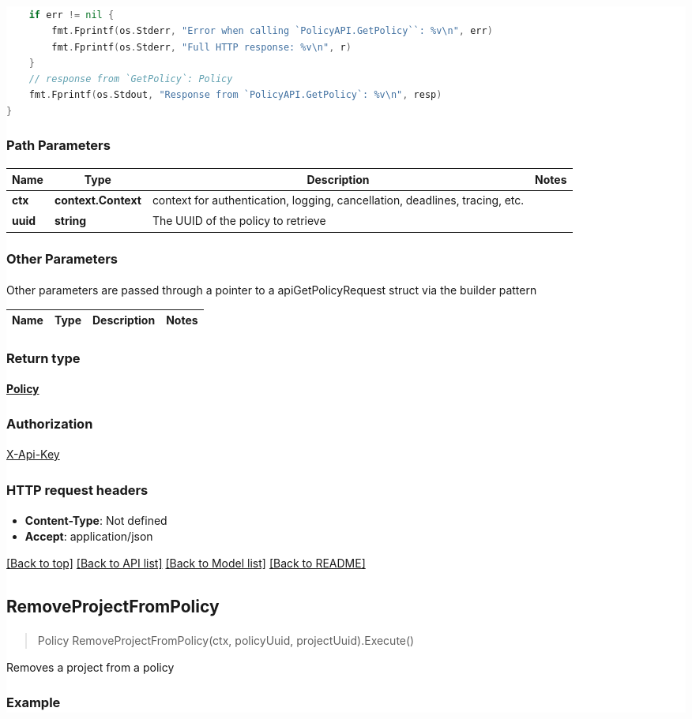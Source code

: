 ```go
	if err != nil {
		fmt.Fprintf(os.Stderr, "Error when calling `PolicyAPI.GetPolicy``: %v\n", err)
		fmt.Fprintf(os.Stderr, "Full HTTP response: %v\n", r)
	}
	// response from `GetPolicy`: Policy
	fmt.Fprintf(os.Stdout, "Response from `PolicyAPI.GetPolicy`: %v\n", resp)
}
```

### Path Parameters


Name | Type | Description  | Notes
------------- | ------------- | ------------- | -------------
**ctx** | **context.Context** | context for authentication, logging, cancellation, deadlines, tracing, etc.
**uuid** | **string** | The UUID of the policy to retrieve | 

### Other Parameters

Other parameters are passed through a pointer to a apiGetPolicyRequest struct via the builder pattern


Name | Type | Description  | Notes
------------- | ------------- | ------------- | -------------


### Return type

[**Policy**](Policy.md)

### Authorization

[X-Api-Key](../README.md#X-Api-Key)

### HTTP request headers

- **Content-Type**: Not defined
- **Accept**: application/json

[[Back to top]](#) [[Back to API list]](../README.md#documentation-for-api-endpoints)
[[Back to Model list]](../README.md#documentation-for-models)
[[Back to README]](../README.md)


## RemoveProjectFromPolicy

> Policy RemoveProjectFromPolicy(ctx, policyUuid, projectUuid).Execute()

Removes a project from a policy



### Example
